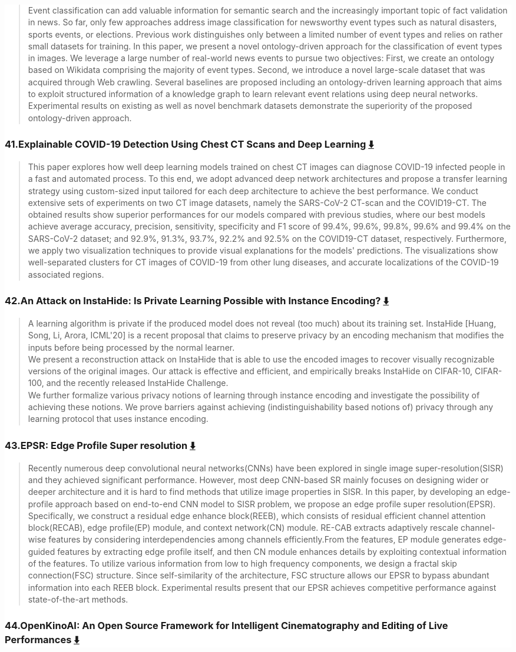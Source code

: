 >  Event classification can add valuable information for semantic search and the increasingly important topic of fact validation in news. So far, only few approaches address image classification for newsworthy event types such as natural disasters, sports events, or elections. Previous work distinguishes only between a limited number of event types and relies on rather small datasets for training. In this paper, we present a novel ontology-driven approach for the classification of event types in images. We leverage a large number of real-world news events to pursue two objectives: First, we create an ontology based on Wikidata comprising the majority of event types. Second, we introduce a novel large-scale dataset that was acquired through Web crawling. Several baselines are proposed including an ontology-driven learning approach that aims to exploit structured information of a knowledge graph to learn relevant event relations using deep neural networks. Experimental results on existing as well as novel benchmark datasets demonstrate the superiority of the proposed ontology-driven approach.      
### 41.Explainable COVID-19 Detection Using Chest CT Scans and Deep Learning  [ :arrow_down: ](https://arxiv.org/pdf/2011.05317.pdf)
>  This paper explores how well deep learning models trained on chest CT images can diagnose COVID-19 infected people in a fast and automated process. To this end, we adopt advanced deep network architectures and propose a transfer learning strategy using custom-sized input tailored for each deep architecture to achieve the best performance. We conduct extensive sets of experiments on two CT image datasets, namely the SARS-CoV-2 CT-scan and the COVID19-CT. The obtained results show superior performances for our models compared with previous studies, where our best models achieve average accuracy, precision, sensitivity, specificity and F1 score of 99.4%, 99.6%, 99.8%, 99.6% and 99.4% on the SARS-CoV-2 dataset; and 92.9%, 91.3%, 93.7%, 92.2% and 92.5% on the COVID19-CT dataset, respectively. Furthermore, we apply two visualization techniques to provide visual explanations for the models' predictions. The visualizations show well-separated clusters for CT images of COVID-19 from other lung diseases, and accurate localizations of the COVID-19 associated regions.      
### 42.An Attack on InstaHide: Is Private Learning Possible with Instance Encoding?  [ :arrow_down: ](https://arxiv.org/pdf/2011.05315.pdf)
>  A learning algorithm is private if the produced model does not reveal (too much) about its training set. InstaHide [Huang, Song, Li, Arora, ICML'20] is a recent proposal that claims to preserve privacy by an encoding mechanism that modifies the inputs before being processed by the normal learner. <br>We present a reconstruction attack on InstaHide that is able to use the encoded images to recover visually recognizable versions of the original images. Our attack is effective and efficient, and empirically breaks InstaHide on CIFAR-10, CIFAR-100, and the recently released InstaHide Challenge. <br>We further formalize various privacy notions of learning through instance encoding and investigate the possibility of achieving these notions. We prove barriers against achieving (indistinguishability based notions of) privacy through any learning protocol that uses instance encoding.      
### 43.EPSR: Edge Profile Super resolution  [ :arrow_down: ](https://arxiv.org/pdf/2011.05308.pdf)
>  Recently numerous deep convolutional neural networks(CNNs) have been explored in single image super-resolution(SISR) and they achieved significant performance. However, most deep CNN-based SR mainly focuses on designing wider or deeper architecture and it is hard to find methods that utilize image properties in SISR. In this paper, by developing an edge-profile approach based on end-to-end CNN model to SISR problem, we propose an edge profile super resolution(EPSR). Specifically, we construct a residual edge enhance block(REEB), which consists of residual efficient channel attention block(RECAB), edge profile(EP) module, and context network(CN) module. RE-CAB extracts adaptively rescale channel-wise features by considering interdependencies among channels efficiently.From the features, EP module generates edge-guided features by extracting edge profile itself, and then CN module enhances details by exploiting contextual information of the features. To utilize various information from low to high frequency components, we design a fractal skip connection(FSC) structure. Since self-similarity of the architecture, FSC structure allows our EPSR to bypass abundant information into each REEB block. Experimental results present that our EPSR achieves competitive performance against state-of-the-art methods.      
### 44.OpenKinoAI: An Open Source Framework for Intelligent Cinematography and Editing of Live Performances  [ :arrow_down: ](https://arxiv.org/pdf/2011.05203.pdf)